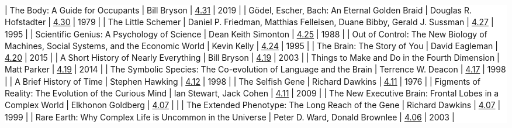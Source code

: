 | The Body: A Guide for Occupants                                                                                                               | Bill Bryson                                                            | [4.31](https://www.goodreads.com/book/show/43582376-the-body)                                                                                   | 2019           |
| Gödel, Escher, Bach: An Eternal Golden Braid                                                                                                  | Douglas R. Hofstadter                                                  | [4.30](https://www.goodreads.com/book/show/24113.G_del_Escher_Bach)                                                                             | 1979           |
| The Little Schemer                                                                                                                            | Daniel P. Friedman, Matthias Felleisen, Duane Bibby, Gerald J. Sussman | [4.27](https://www.goodreads.com/book/show/548914.The_Little_Schemer)                                                                           | 1995           |
| Scientific Genius: A Psychology of Science                                                                                                    | Dean Keith Simonton                                                    | [4.25](https://www.goodreads.com/book/show/1752295.Scientific_Genius)                                                                           | 1988           |
| Out of Control: The New Biology of Machines, Social Systems, and the Economic World                                                           | Kevin Kelly                                                            | [4.24](https://www.goodreads.com/book/show/16080353-out-of-control)                                                                             | 1995           |
| The Brain: The Story of You                                                                                                                   | David Eagleman                                                         | [4.20](https://www.goodreads.com/book/show/25776132.the-brain)                                                                                  | 2015           |
| A Short History of Nearly Everything                                                                                                          | Bill Bryson                                                            | [4.19](https://www.goodreads.com/book/show/21.A_Short_History_of_Nearly_Everything)                                                             | 2003           |
| Things to Make and Do in the Fourth Dimension                                                                                                 | Matt Parker                                                            | [4.19](https://www.goodreads.com/en/book/show/21805670-things-to-make-and-do-in-the-fourth-dimension)                                           | 2014           |
| The Symbolic Species: The Co-evolution of Language and the Brain                                                                              | Terrence W. Deacon                                                     | [4.17](https://www.goodreads.com/book/show/733691.The_Symbolic_Species)                                                                         | 1998           |
| A Brief History of Time                                                                                                                       | Stephen Hawking                                                        | [4.12](https://www.goodreads.com/book/show/3869.A_Brief_History_of_Time)                                                                        | 1998           |
| The Selfish Gene                                                                                                                              | Richard Dawkins                                                        | [4.11](http://www.goodreads.com/book/show/61535.The_Selfish_Gene)                                                                               | 1976           |
| Figments of Reality: The Evolution of the Curious Mind                                                                                        | Ian Stewart, Jack Cohen                                                | [4.11](https://www.goodreads.com/book/show/164560.Figments_of_Reality)                                                                          | 2009           |
| The New Executive Brain: Frontal Lobes in a Complex World                                                                                     | Elkhonon Goldberg                                                      | [4.07](https://www.goodreads.com/book/show/6745893-the-new-executive-brain)                                                                     |                |
| The Extended Phenotype: The Long Reach of the Gene                                                                                            | Richard Dawkins                                                        | [4.07](https://www.goodreads.com/book/show/61538.The_Extended_Phenotype)                                                                        | 1999           |
| Rare Earth: Why Complex Life is Uncommon in the Universe                                                                                      | Peter D. Ward, Donald Brownlee                                         | [4.06](https://www.goodreads.com/book/show/88552.Rare_Earth)                                                                                    | 2003           |